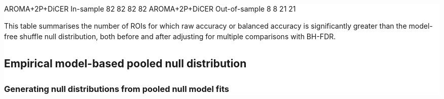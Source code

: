 <tr>
<td style="text-align:left;">
AROMA+2P+DiCER
</td>
<td style="text-align:left;">
In-sample
</td>
<td style="text-align:right;">
82
</td>
<td style="text-align:right;">
82
</td>
<td style="text-align:right;">
82
</td>
<td style="text-align:right;">
82
</td>
</tr>
<tr>
<td style="text-align:left;">
AROMA+2P+DiCER
</td>
<td style="text-align:left;">
Out-of-sample
</td>
<td style="text-align:right;">
8
</td>
<td style="text-align:right;">
8
</td>
<td style="text-align:right;">
21
</td>
<td style="text-align:right;">
21
</td>
</tr>
</tbody>
</table>

This table summarises the number of ROIs for which raw accuracy or
balanced accuracy is significantly greater than the model-free shuffle
null distribution, both before and after adjusting for multiple
comparisons with BH-FDR.

## Empirical model-based pooled null distribution

### Generating null distributions from pooled null model fits
